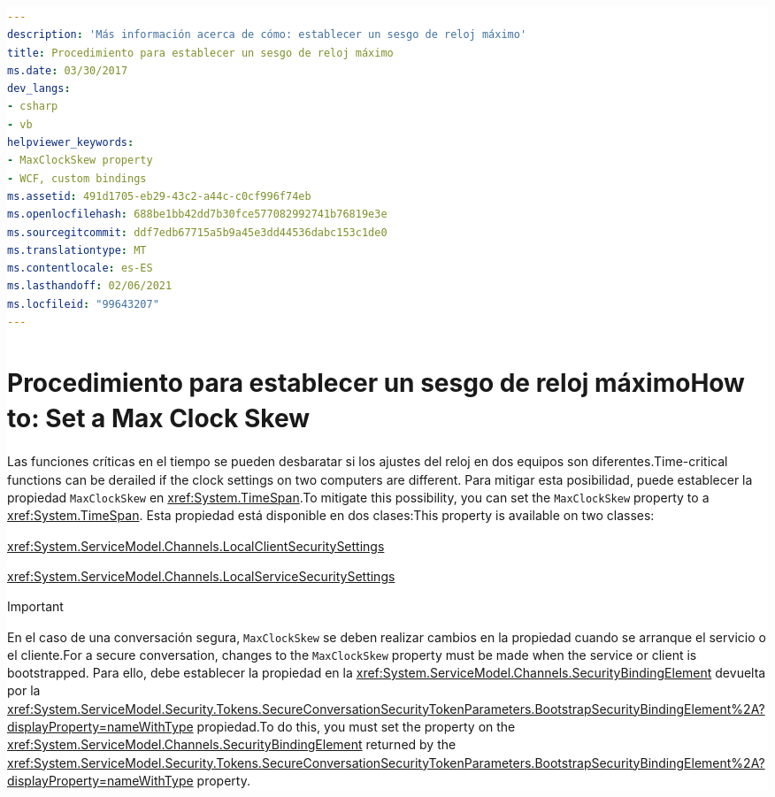 ```yaml
---
description: 'Más información acerca de cómo: establecer un sesgo de reloj máximo'
title: Procedimiento para establecer un sesgo de reloj máximo
ms.date: 03/30/2017
dev_langs:
- csharp
- vb
helpviewer_keywords:
- MaxClockSkew property
- WCF, custom bindings
ms.assetid: 491d1705-eb29-43c2-a44c-c0cf996f74eb
ms.openlocfilehash: 688be1bb42dd7b30fce577082992741b76819e3e
ms.sourcegitcommit: ddf7edb67715a5b9a45e3dd44536dabc153c1de0
ms.translationtype: MT
ms.contentlocale: es-ES
ms.lasthandoff: 02/06/2021
ms.locfileid: "99643207"
---
```

# <a name="how-to-set-a-max-clock-skew"></a><span data-ttu-id="f1497-103">Procedimiento para establecer un sesgo de reloj máximo</span><span class="sxs-lookup"><span data-stu-id="f1497-103">How to: Set a Max Clock Skew</span></span>

<span data-ttu-id="f1497-104">Las funciones críticas en el tiempo se pueden desbaratar si los ajustes del reloj en dos equipos son diferentes.</span><span class="sxs-lookup"><span data-stu-id="f1497-104">Time-critical functions can be derailed if the clock settings on two computers are different.</span></span> <span data-ttu-id="f1497-105">Para mitigar esta posibilidad, puede establecer la propiedad `MaxClockSkew` en <xref:System.TimeSpan>.</span><span class="sxs-lookup"><span data-stu-id="f1497-105">To mitigate this possibility, you can set the `MaxClockSkew` property to a <xref:System.TimeSpan>.</span></span> <span data-ttu-id="f1497-106">Esta propiedad está disponible en dos clases:</span><span class="sxs-lookup"><span data-stu-id="f1497-106">This property is available on two classes:</span></span>  
  
 <xref:System.ServiceModel.Channels.LocalClientSecuritySettings>  
  
 <xref:System.ServiceModel.Channels.LocalServiceSecuritySettings>  
  
> [!IMPORTANT]
> <span data-ttu-id="f1497-107">En el caso de una conversación segura, `MaxClockSkew` se deben realizar cambios en la propiedad cuando se arranque el servicio o el cliente.</span><span class="sxs-lookup"><span data-stu-id="f1497-107">For a secure conversation, changes to the `MaxClockSkew` property  must be made when the service or client is bootstrapped.</span></span> <span data-ttu-id="f1497-108">Para ello, debe establecer la propiedad en la <xref:System.ServiceModel.Channels.SecurityBindingElement> devuelta por la <xref:System.ServiceModel.Security.Tokens.SecureConversationSecurityTokenParameters.BootstrapSecurityBindingElement%2A?displayProperty=nameWithType> propiedad.</span><span class="sxs-lookup"><span data-stu-id="f1497-108">To do this, you must set the property on the <xref:System.ServiceModel.Channels.SecurityBindingElement> returned by the <xref:System.ServiceModel.Security.Tokens.SecureConversationSecurityTokenParameters.BootstrapSecurityBindingElement%2A?displayProperty=nameWithType> property.</span></span>  
  